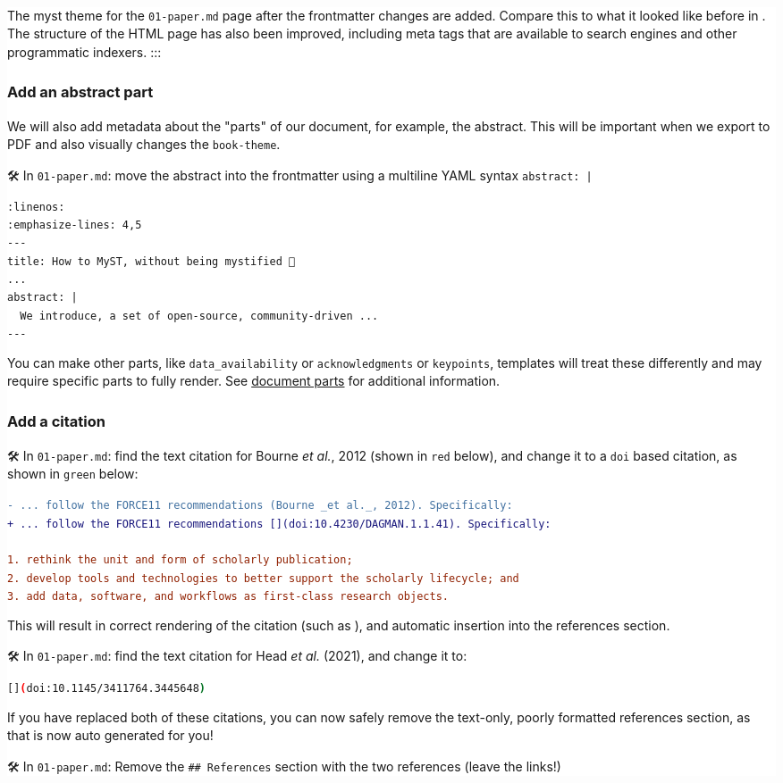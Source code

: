 The myst theme for the `01-paper.md` page after the frontmatter changes are added. Compare this to what it looked like before in [](#frontmatter-before-pdf). The structure of the HTML page has also been improved, including meta tags that are available to search engines and other programmatic indexers.
:::

### Add an abstract part

We will also add metadata about the "parts" of our document, for example, the abstract.
This will be important when we export to PDF and also visually changes the `book-theme`.

🛠 In `01-paper.md`: move the abstract into the frontmatter using a multiline YAML syntax `abstract: |`

```{code-block} markdown
:linenos:
:emphasize-lines: 4,5
---
title: How to MyST, without being mystified 🧙
...
abstract: |
  We introduce, a set of open-source, community-driven ...
---
```

You can make other parts, like `data_availability` or `acknowledgments` or `keypoints`, templates will treat these differently and may require specific parts to fully render. See [document parts](./document-parts.md) for additional information.

### Add a citation

🛠 In `01-paper.md`: find the text citation for Bourne _et al._, 2012 (shown in `red` below), and change it to a `doi` based citation, as shown in `green` below:

```diff
- ... follow the FORCE11 recommendations (Bourne _et al._, 2012). Specifically:
+ ... follow the FORCE11 recommendations [](doi:10.4230/DAGMAN.1.1.41). Specifically:

1. rethink the unit and form of scholarly publication;
2. develop tools and technologies to better support the scholarly lifecycle; and
3. add data, software, and workflows as first-class research objects.
```

This will result in correct rendering of the citation (such as [](doi:10.4230/DAGMAN.1.1.41)), and automatic insertion into the references section.

🛠 In `01-paper.md`: find the text citation for Head _et al._ (2021), and change it to:

```bash
[](doi:10.1145/3411764.3445648)
```

If you have replaced both of these citations, you can now safely remove the text-only, poorly formatted references section, as that is now auto generated for you!

🛠 In `01-paper.md`: Remove the `## References` section with the two references (leave the links!)
